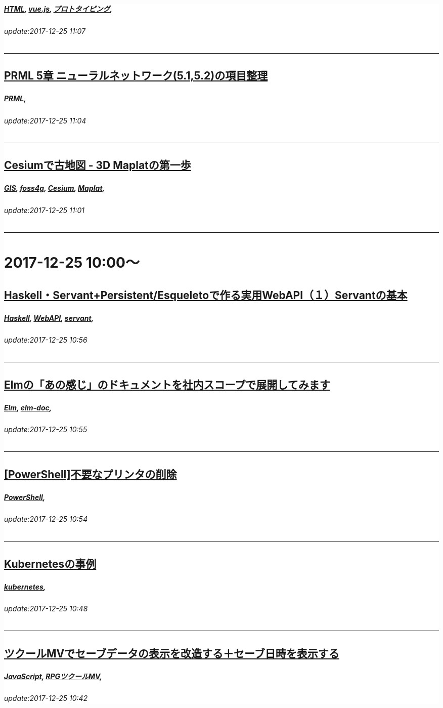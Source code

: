 ##### [HTML](https://qiita.com/tags/HTML), [vue.js](https://qiita.com/tags/vue.js), [プロトタイピング](https://qiita.com/tags/プロトタイピング), 
###### update:2017-12-25 11:07
---
## [PRML 5章 ニューラルネットワーク(5.1,5.2)の項目整理](https://qiita.com/fufufukakaka/items/b8e54878349c2dcc8252)
##### [PRML](https://qiita.com/tags/PRML), 
###### update:2017-12-25 11:04
---
## [Cesiumで古地図 - 3D Maplatの第一歩](https://qiita.com/kochizufan/items/b29ec66b0478843c1aea)
##### [GIS](https://qiita.com/tags/GIS), [foss4g](https://qiita.com/tags/foss4g), [Cesium](https://qiita.com/tags/Cesium), [Maplat](https://qiita.com/tags/Maplat), 
###### update:2017-12-25 11:01
---




# 2017-12-25 10:00～
## [Haskell・Servant+Persistent/Esqueletoで作る実用WebAPI（１）Servantの基本](https://qiita.com/cyclone_t/items/52ad44cfbb4603e123f3)
##### [Haskell](https://qiita.com/tags/Haskell), [WebAPI](https://qiita.com/tags/WebAPI), [servant](https://qiita.com/tags/servant), 
###### update:2017-12-25 10:56
---
## [Elmの「あの感じ」のドキュメントを社内スコープで展開してみます](https://qiita.com/hosomichi/items/6d4c9e3d71ab3a1f8ff8)
##### [Elm](https://qiita.com/tags/Elm), [elm-doc](https://qiita.com/tags/elm-doc), 
###### update:2017-12-25 10:55
---
## [[PowerShell]不要なプリンタの削除](https://qiita.com/HAGITAKO/items/e779c022e4a13e53cbff)
##### [PowerShell](https://qiita.com/tags/PowerShell), 
###### update:2017-12-25 10:54
---
## [Kubernetesの事例](https://qiita.com/mumoshu/items/a6c3a8d834b388d218f7)
##### [kubernetes](https://qiita.com/tags/kubernetes), 
###### update:2017-12-25 10:48
---
## [ツクールMVでセーブデータの表示を改造する＋セーブ日時を表示する](https://qiita.com/Sigureya/items/5dc3e94f99cdee83c9ad)
##### [JavaScript](https://qiita.com/tags/JavaScript), [RPGツクールMV](https://qiita.com/tags/RPGツクールMV), 
###### update:2017-12-25 10:42
